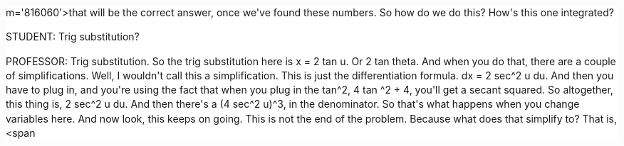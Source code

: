   m='816060'>that</span> <span m='816320'>will</span> <span m='816450'>be</span>
  <span m='816590'>the</span> <span m='817080'>correct</span> <span
  m='817380'>answer,</span> <span m='817630'>once</span> <span
  m='817840'>we've</span> <span m='817970'>found</span> <span
  m='818990'>these</span> <span m='819280'>numbers.</span> <span
  m='820960'>So</span> <span m='821170'>how</span> <span m='821320'>do</span>
  <span m='821400'>we</span> <span m='821510'>do</span> <span
  m='821650'>this?</span> <span m='824160'>How's</span> <span
  m='824470'>this</span> <span m='824660'>one</span> <span
  m='824850'>integrated?</span> </p><p><span m='825490'>STUDENT: Trig
  substitution?</span> </p><p><span m='829690'>PROFESSOR: Trig</span> <span
  m='830410'>substitution.</span> <span m='831640'>So the trig
  substitution</span> <span m='832840'>here</span> <span m='833550'>is</span>
  <span m='834170'>x =</span> <span m='835720'>2 tan</span> <span
  m='836870'>u.</span> <span m='837630'>Or</span> <span m='837770'>2</span>
  <span m='837940'>tan</span> <span m='838360'>theta.</span> <span
  m='840800'>And</span> <span m='841050'>when</span> <span m='841170'>you</span>
  <span m='841290'>do</span> <span m='841470'>that,</span> <span
  m='841770'>there are</span> <span m='841980'>a</span> <span
  m='842040'>couple</span> <span m='842320'>of</span> <span
  m='842430'>simplifications.</span> <span m='843860'>Well,</span> <span
  m='844440'>I</span> <span m='844870'>wouldn't</span> <span
  m='845030'>call</span> <span m='845200'>this a</span> <span
  m='845400'>simplification.</span> <span m='846450'>This</span> <span
  m='846630'>is</span> <span m='847150'>just</span> <span m='847500'>the</span>
  <span m='847670'>differentiation</span> <span m='848790'>formula.</span> <span
  m='850610'>dx</span> <span m='851140'>=</span> <span m='851330'>2</span> <span
  m='851560'>sec^2</span> <span m='852520'>u</span> <span m='853060'>du.</span>
  <span m='854830'>And</span> <span m='855110'>then</span> <span
  m='855200'>you</span> <span m='855270'>have</span> <span m='855410'>to</span>
  <span m='855510'>plug</span> <span m='855900'>in,</span> <span
  m='856640'>and</span> <span m='856800'>you're</span> <span
  m='856900'>using</span> <span m='857270'>the</span> <span
  m='857370'>fact</span> <span m='857810'>that</span> <span
  m='859030'>when</span> <span m='859170'>you</span> <span
  m='859230'>plug</span> <span m='859510'>in</span> <span m='859610'>the</span>
  <span m='859710'>tan^2,</span> <span m='860680'>4</span> <span
  m='861640'>tan</span> <span m='861960'>^2</span> <span m='862240'>+</span>
  <span m='862530'>4,</span> <span m='862960'>you'll</span> <span
  m='863090'>get</span> <span m='863250'>a</span> <span m='863300'>secant</span>
  <span m='863780'>squared.</span> <span m='864370'>So</span> <span
  m='864670'>altogether,</span> <span m='865760'>this</span> <span
  m='865960'>thing</span> <span m='866440'>is,</span> <span m='868900'>2</span>
  <span m='869200'>sec^2</span> <span m='870670'>u</span> <span
  m='870870'>du.</span> <span m='872240'>And</span> <span m='872410'>then</span>
  <span m='872550'>there's</span> <span m='872860'>a</span> <span
  m='874690'>(4</span> <span m='875460'>sec^2</span> <span
  m='877230'>u)^3,</span> <span m='879140'>in the</span> <span
  m='879510'>denominator.</span> <span m='880300'>So</span> <span
  m='880520'>that's</span> <span m='881210'>what</span> <span
  m='881340'>happens</span> <span m='882550'>when</span> <span
  m='882810'>you</span> <span m='882900'>change</span> <span
  m='883330'>variables</span> <span m='883890'>here.</span> <span
  m='884340'>And</span> <span m='884560'>now</span> <span
  m='884690'>look,</span> <span m='885030'>this</span> <span
  m='885290'>keeps</span> <span m='885640'>on</span> <span
  m='885880'>going.</span> <span m='886790'>This</span> <span
  m='887010'>is</span> <span m='887130'>not</span> <span m='887490'>the</span>
  <span m='887590'>end</span> <span m='887750'>of</span> <span
  m='887810'>the</span> <span m='887870'>problem.</span> <span
  m='889120'>Because</span> <span m='889450'>what</span> <span
  m='889670'>does</span> <span m='889810'>that</span> <span
  m='890010'>simplify</span> <span m='890540'>to?</span> <span
  m='890790'>That</span> <span m='891140'>is,</span> <span